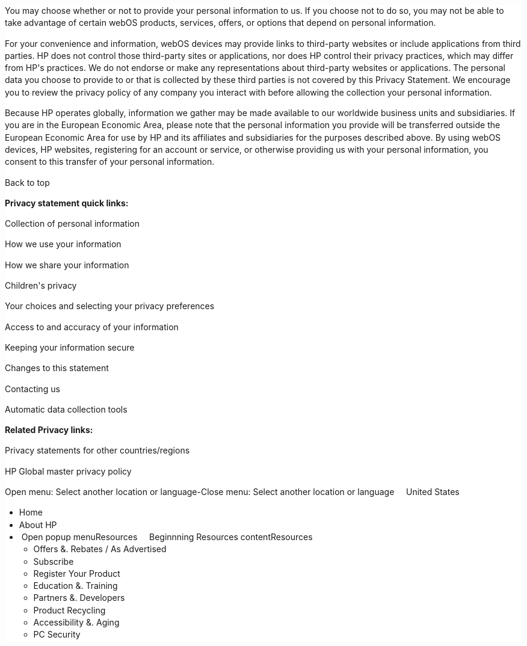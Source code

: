   

You may choose whether or not to provide your personal information to us. If you choose not to do so, you may not be able to take advantage of certain webOS products, services, offers, or options that depend on personal information.

  

For your convenience and information, webOS devices may provide links to third-party websites or include applications from third parties. HP does not control those third-party sites or applications, nor does HP control their privacy practices, which may differ from HP's practices. We do not endorse or make any representations about third-party websites or applications. The personal data you choose to provide to or that is collected by these third parties is not covered by this Privacy Statement. We encourage you to review the privacy policy of any company you interact with before allowing the collection your personal information.

  

Because HP operates globally, information we gather may be made available to our worldwide business units and subsidiaries. If you are in the European Economic Area, please note that the personal information you provide will be transferred outside the European Economic Area for use by HP and its affiliates and subsidiaries for the purposes described above. By using webOS devices, HP websites, registering for an account or service, or otherwise providing us with your personal information, you consent to this transfer of your personal information.

Back to top  

**Privacy statement quick links:**

Collection of personal information

How we use your information

How we share your information

Children's privacy

Your choices and selecting your privacy preferences

Access to and accuracy of your information

Keeping your information secure

Changes to this statement

Contacting us

Automatic data collection tools

  

**Related Privacy links:**

Privacy statements for other countries/regions

HP Global master privacy policy

Open menu: Select another location or language-Close menu: Select another location or language     United States

*   Home   
*   About HP   
*    Open popup menuResources     Beginnning Resources contentResources
    *   Offers &. Rebates / As Advertised
    *   Subscribe
    *   Register Your Product
    *   Education &. Training
    *   Partners &. Developers
    *   Product Recycling
    *   Accessibility &. Aging
    *   PC Security
    
